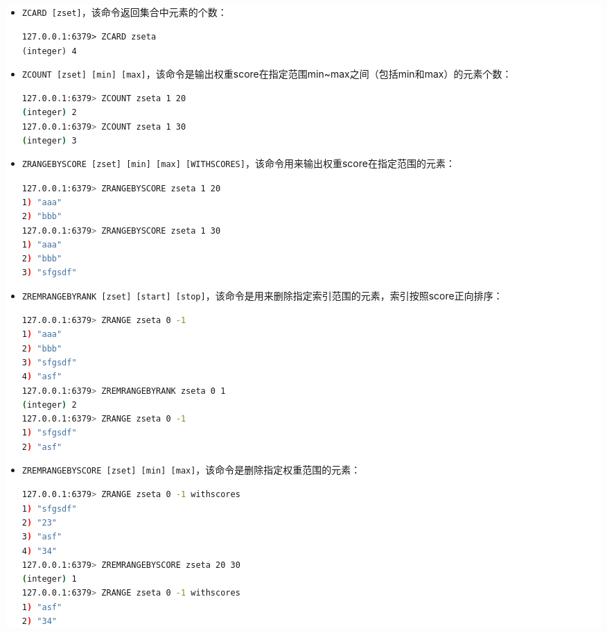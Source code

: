 - `ZCARD [zset]`，该命令返回集合中元素的个数：

  ```bassh
  127.0.0.1:6379> ZCARD zseta
  (integer) 4
  
  ```

- `ZCOUNT [zset] [min] [max]`，该命令是输出权重score在指定范围min~max之间（包括min和max）的元素个数：

  ```bash
  127.0.0.1:6379> ZCOUNT zseta 1 20
  (integer) 2
  127.0.0.1:6379> ZCOUNT zseta 1 30
  (integer) 3
  
  ```

- `ZRANGEBYSCORE [zset] [min] [max] [WITHSCORES]`，该命令用来输出权重score在指定范围的元素：

  ```bash
  127.0.0.1:6379> ZRANGEBYSCORE zseta 1 20
  1) "aaa"
  2) "bbb"
  127.0.0.1:6379> ZRANGEBYSCORE zseta 1 30
  1) "aaa"
  2) "bbb"
  3) "sfgsdf"
  
  ```

- `ZREMRANGEBYRANK [zset] [start] [stop]`，该命令是用来删除指定索引范围的元素，索引按照score正向排序：

  ```bash
  127.0.0.1:6379> ZRANGE zseta 0 -1
  1) "aaa"
  2) "bbb"
  3) "sfgsdf"
  4) "asf"
  127.0.0.1:6379> ZREMRANGEBYRANK zseta 0 1
  (integer) 2
  127.0.0.1:6379> ZRANGE zseta 0 -1
  1) "sfgsdf"
  2) "asf"
  
  ```

- `ZREMRANGEBYSCORE [zset] [min] [max]`，该命令是删除指定权重范围的元素：

  ```bash
  127.0.0.1:6379> ZRANGE zseta 0 -1 withscores
  1) "sfgsdf"
  2) "23"
  3) "asf"
  4) "34"
  127.0.0.1:6379> ZREMRANGEBYSCORE zseta 20 30
  (integer) 1
  127.0.0.1:6379> ZRANGE zseta 0 -1 withscores
  1) "asf"
  2) "34"
  
  ```
